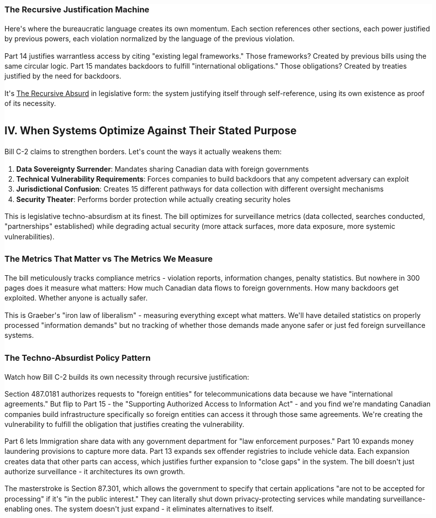 ### The Recursive Justification Machine

Here's where the bureaucratic language creates its own momentum. Each section references other sections, each power justified by previous powers, each violation normalized by the language of the previous violation.

Part 14 justifies warrantless access by citing "existing legal frameworks." Those frameworks? Created by previous bills using the same circular logic. Part 15 mandates backdoors to fulfill "international obligations." Those obligations? Created by treaties justified by the need for backdoors.

It's [The Recursive Absurd](/philo/the-recursive-absurd/) in legislative form: the system justifying itself through self-reference, using its own existence as proof of its necessity.

## IV. When Systems Optimize Against Their Stated Purpose

Bill C-2 claims to strengthen borders. Let's count the ways it actually weakens them:

1. **Data Sovereignty Surrender**: Mandates sharing Canadian data with foreign governments
2. **Technical Vulnerability Requirements**: Forces companies to build backdoors that any competent adversary can exploit
3. **Jurisdictional Confusion**: Creates 15 different pathways for data collection with different oversight mechanisms
4. **Security Theater**: Performs border protection while actually creating security holes

This is legislative techno-absurdism at its finest. The bill optimizes for surveillance metrics (data collected, searches conducted, "partnerships" established) while degrading actual security (more attack surfaces, more data exposure, more systemic vulnerabilities).

### The Metrics That Matter vs The Metrics We Measure

The bill meticulously tracks compliance metrics - violation reports, information changes, penalty statistics. But nowhere in 300 pages does it measure what matters: How much Canadian data flows to foreign governments. How many backdoors get exploited. Whether anyone is actually safer.

This is Graeber's "iron law of liberalism" - measuring everything except what matters. We'll have detailed statistics on properly processed "information demands" but no tracking of whether those demands made anyone safer or just fed foreign surveillance systems.

### The Techno-Absurdist Policy Pattern

Watch how Bill C-2 builds its own necessity through recursive justification:

Section 487.0181 authorizes requests to "foreign entities" for telecommunications data because we have "international agreements." But flip to Part 15 - the "Supporting Authorized Access to Information Act" - and you find we're mandating Canadian companies build infrastructure specifically so foreign entities can access it through those same agreements. We're creating the vulnerability to fulfill the obligation that justifies creating the vulnerability.

Part 6 lets Immigration share data with any government department for "law enforcement purposes." Part 10 expands money laundering provisions to capture more data. Part 13 expands sex offender registries to include vehicle data. Each expansion creates data that other parts can access, which justifies further expansion to "close gaps" in the system. The bill doesn't just authorize surveillance - it architectures its own growth.

The masterstroke is Section 87.301, which allows the government to specify that certain applications "are not to be accepted for processing" if it's "in the public interest." They can literally shut down privacy-protecting services while mandating surveillance-enabling ones. The system doesn't just expand - it eliminates alternatives to itself.
